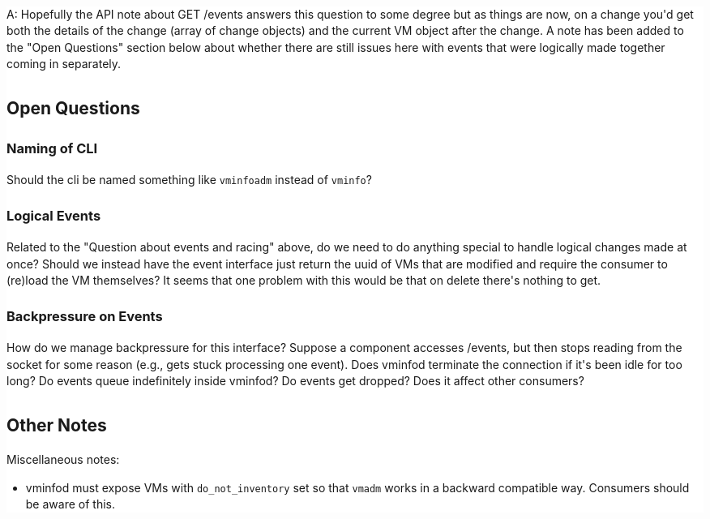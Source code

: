 A: Hopefully the API note about GET /events answers this question to some
degree but as things are now, on a change you'd get both the details of the
change (array of change objects) and the current VM object after the change.
A note has been added to the "Open Questions" section below about whether there
are still issues here with events that were logically made together coming in
separately.


Open Questions
--------------

### Naming of CLI

Should the cli be named something like `vminfoadm` instead of `vminfo`?

### Logical Events

Related to the "Question about events and racing" above, do we need to do
anything special to handle logical changes made at once? Should we instead have
the event interface just return the uuid of VMs that are modified and require
the consumer to (re)load the VM themselves? It seems that one problem with this
would be that on delete there's nothing to get.

### Backpressure on Events

How do we manage backpressure for this interface?  Suppose a component accesses
/events, but then stops reading from the socket for some reason (e.g., gets
stuck processing one event).  Does vminfod terminate the connection if it's been
idle for too long?  Do events queue indefinitely inside vminfod?  Do events get
dropped?  Does it affect other consumers?


Other Notes
-----------

Miscellaneous notes:

 - vminfod must expose VMs with `do_not_inventory` set so that `vmadm` works in
   a backward compatible way. Consumers should be aware of this.


[heartbeater]: https://github.com/joyent/sdc-heartbeater-agent
